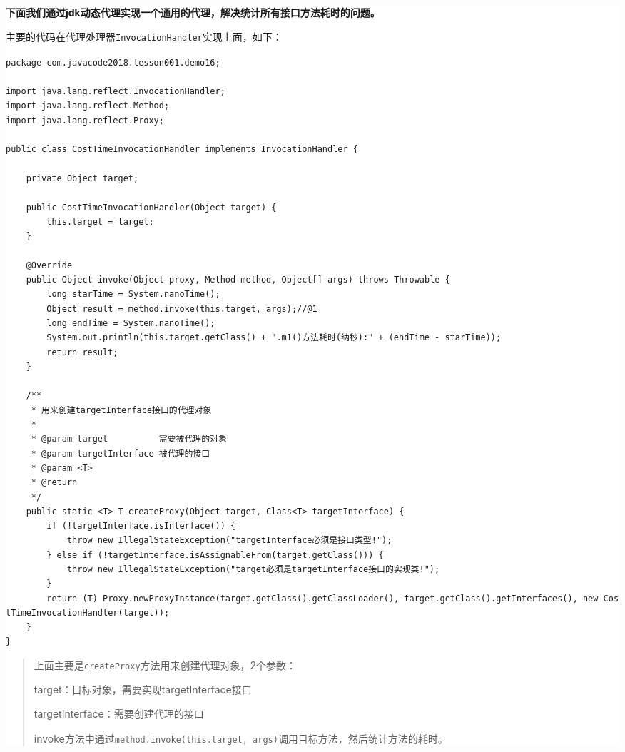 **下面我们通过jdk动态代理实现一个通用的代理，解决统计所有接口方法耗时的问题。**

主要的代码在代理处理器`InvocationHandler`实现上面，如下：

```
package com.javacode2018.lesson001.demo16;

import java.lang.reflect.InvocationHandler;
import java.lang.reflect.Method;
import java.lang.reflect.Proxy;

public class CostTimeInvocationHandler implements InvocationHandler {

    private Object target;

    public CostTimeInvocationHandler(Object target) {
        this.target = target;
    }

    @Override
    public Object invoke(Object proxy, Method method, Object[] args) throws Throwable {
        long starTime = System.nanoTime();
        Object result = method.invoke(this.target, args);//@1
        long endTime = System.nanoTime();
        System.out.println(this.target.getClass() + ".m1()方法耗时(纳秒):" + (endTime - starTime));
        return result;
    }

    /**
     * 用来创建targetInterface接口的代理对象
     *
     * @param target          需要被代理的对象
     * @param targetInterface 被代理的接口
     * @param <T>
     * @return
     */
    public static <T> T createProxy(Object target, Class<T> targetInterface) {
        if (!targetInterface.isInterface()) {
            throw new IllegalStateException("targetInterface必须是接口类型!");
        } else if (!targetInterface.isAssignableFrom(target.getClass())) {
            throw new IllegalStateException("target必须是targetInterface接口的实现类!");
        }
        return (T) Proxy.newProxyInstance(target.getClass().getClassLoader(), target.getClass().getInterfaces(), new CostTimeInvocationHandler(target));
    }
}
```

> 上面主要是`createProxy`方法用来创建代理对象，2个参数：
>
> target：目标对象，需要实现targetInterface接口
>
> targetInterface：需要创建代理的接口
>
> invoke方法中通过`method.invoke(this.target, args)`调用目标方法，然后统计方法的耗时。
